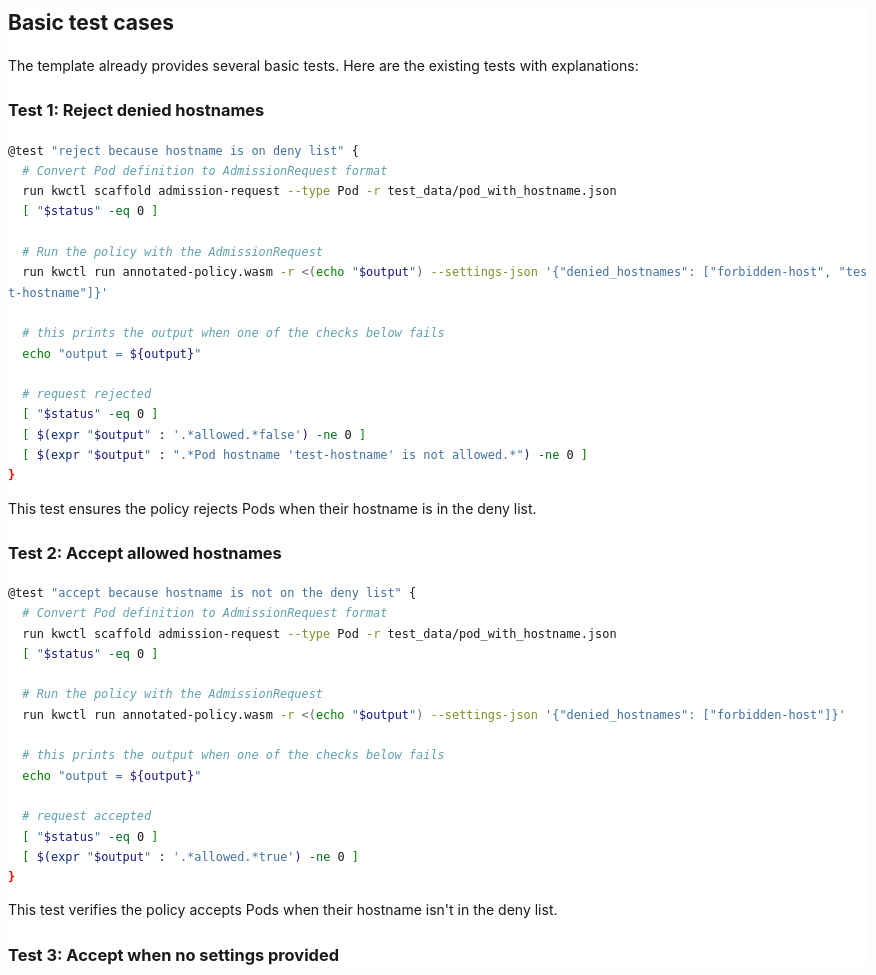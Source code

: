 ## Basic test cases

The template already provides several basic tests. Here are the existing tests with explanations:

### Test 1: Reject denied hostnames

```bash
@test "reject because hostname is on deny list" {
  # Convert Pod definition to AdmissionRequest format
  run kwctl scaffold admission-request --type Pod -r test_data/pod_with_hostname.json
  [ "$status" -eq 0 ]
  
  # Run the policy with the AdmissionRequest
  run kwctl run annotated-policy.wasm -r <(echo "$output") --settings-json '{"denied_hostnames": ["forbidden-host", "test-hostname"]}'

  # this prints the output when one of the checks below fails
  echo "output = ${output}"

  # request rejected
  [ "$status" -eq 0 ]
  [ $(expr "$output" : '.*allowed.*false') -ne 0 ]
  [ $(expr "$output" : ".*Pod hostname 'test-hostname' is not allowed.*") -ne 0 ]
}
```

This test ensures the policy rejects Pods when their hostname is in the deny list.

### Test 2: Accept allowed hostnames

```bash
@test "accept because hostname is not on the deny list" {
  # Convert Pod definition to AdmissionRequest format
  run kwctl scaffold admission-request --type Pod -r test_data/pod_with_hostname.json
  [ "$status" -eq 0 ]
  
  # Run the policy with the AdmissionRequest
  run kwctl run annotated-policy.wasm -r <(echo "$output") --settings-json '{"denied_hostnames": ["forbidden-host"]}'
  
  # this prints the output when one of the checks below fails
  echo "output = ${output}"

  # request accepted
  [ "$status" -eq 0 ]
  [ $(expr "$output" : '.*allowed.*true') -ne 0 ]
}
```

This test verifies the policy accepts Pods when their hostname isn't in the deny list.

### Test 3: Accept when no settings provided
